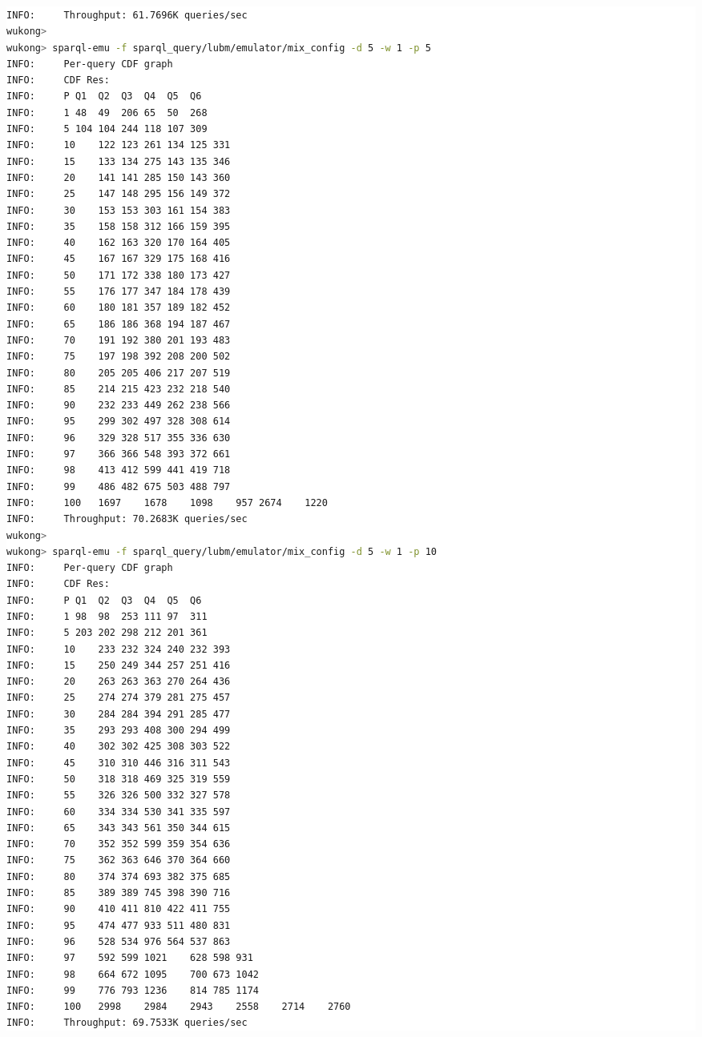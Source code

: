 ```bash
INFO:     Throughput: 61.7696K queries/sec
wukong> 
wukong> sparql-emu -f sparql_query/lubm/emulator/mix_config -d 5 -w 1 -p 5
INFO:     Per-query CDF graph
INFO:     CDF Res: 
INFO:     P Q1  Q2  Q3  Q4  Q5  Q6
INFO:     1 48  49  206 65  50  268 
INFO:     5 104 104 244 118 107 309 
INFO:     10    122 123 261 134 125 331 
INFO:     15    133 134 275 143 135 346 
INFO:     20    141 141 285 150 143 360 
INFO:     25    147 148 295 156 149 372 
INFO:     30    153 153 303 161 154 383 
INFO:     35    158 158 312 166 159 395 
INFO:     40    162 163 320 170 164 405 
INFO:     45    167 167 329 175 168 416 
INFO:     50    171 172 338 180 173 427 
INFO:     55    176 177 347 184 178 439 
INFO:     60    180 181 357 189 182 452 
INFO:     65    186 186 368 194 187 467 
INFO:     70    191 192 380 201 193 483 
INFO:     75    197 198 392 208 200 502 
INFO:     80    205 205 406 217 207 519 
INFO:     85    214 215 423 232 218 540 
INFO:     90    232 233 449 262 238 566 
INFO:     95    299 302 497 328 308 614 
INFO:     96    329 328 517 355 336 630 
INFO:     97    366 366 548 393 372 661 
INFO:     98    413 412 599 441 419 718 
INFO:     99    486 482 675 503 488 797 
INFO:     100   1697    1678    1098    957 2674    1220    
INFO:     Throughput: 70.2683K queries/sec
wukong> 
wukong> sparql-emu -f sparql_query/lubm/emulator/mix_config -d 5 -w 1 -p 10
INFO:     Per-query CDF graph
INFO:     CDF Res: 
INFO:     P Q1  Q2  Q3  Q4  Q5  Q6
INFO:     1 98  98  253 111 97  311 
INFO:     5 203 202 298 212 201 361 
INFO:     10    233 232 324 240 232 393 
INFO:     15    250 249 344 257 251 416 
INFO:     20    263 263 363 270 264 436 
INFO:     25    274 274 379 281 275 457 
INFO:     30    284 284 394 291 285 477 
INFO:     35    293 293 408 300 294 499 
INFO:     40    302 302 425 308 303 522 
INFO:     45    310 310 446 316 311 543 
INFO:     50    318 318 469 325 319 559 
INFO:     55    326 326 500 332 327 578 
INFO:     60    334 334 530 341 335 597 
INFO:     65    343 343 561 350 344 615 
INFO:     70    352 352 599 359 354 636 
INFO:     75    362 363 646 370 364 660 
INFO:     80    374 374 693 382 375 685 
INFO:     85    389 389 745 398 390 716 
INFO:     90    410 411 810 422 411 755 
INFO:     95    474 477 933 511 480 831 
INFO:     96    528 534 976 564 537 863 
INFO:     97    592 599 1021    628 598 931 
INFO:     98    664 672 1095    700 673 1042    
INFO:     99    776 793 1236    814 785 1174    
INFO:     100   2998    2984    2943    2558    2714    2760    
INFO:     Throughput: 69.7533K queries/sec
```